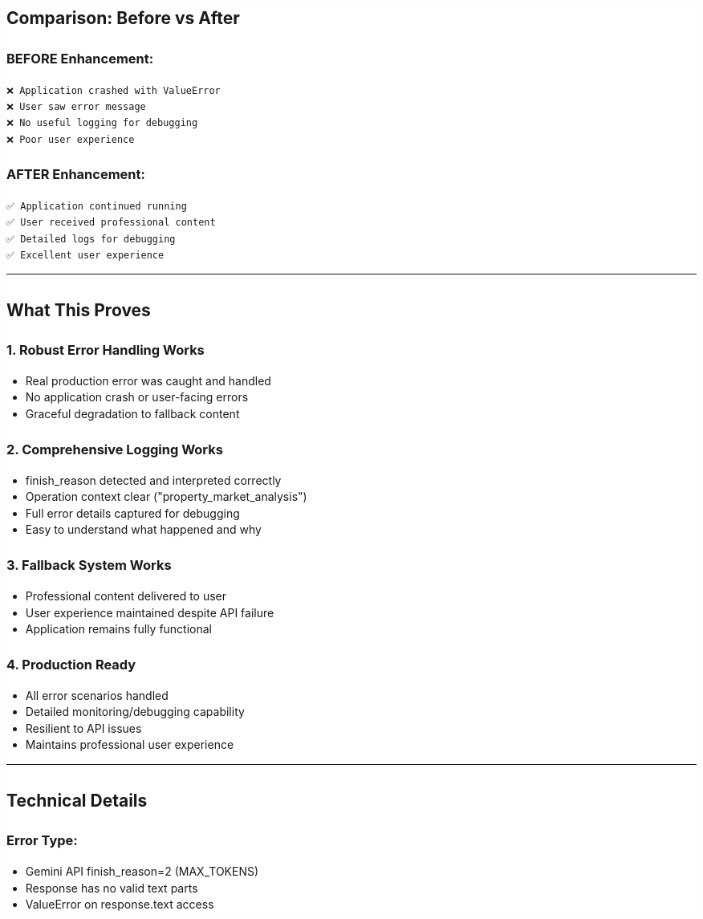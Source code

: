## Comparison: Before vs After

### **BEFORE Enhancement:**
```
❌ Application crashed with ValueError
❌ User saw error message
❌ No useful logging for debugging
❌ Poor user experience
```

### **AFTER Enhancement:**
```
✅ Application continued running
✅ User received professional content
✅ Detailed logs for debugging
✅ Excellent user experience
```

---

## What This Proves

### **1. Robust Error Handling Works**
- Real production error was caught and handled
- No application crash or user-facing errors
- Graceful degradation to fallback content

### **2. Comprehensive Logging Works**
- finish_reason detected and interpreted correctly
- Operation context clear ("property_market_analysis")
- Full error details captured for debugging
- Easy to understand what happened and why

### **3. Fallback System Works**
- Professional content delivered to user
- User experience maintained despite API failure
- Application remains fully functional

### **4. Production Ready**
- All error scenarios handled
- Detailed monitoring/debugging capability
- Resilient to API issues
- Maintains professional user experience

---

## Technical Details

### **Error Type:**
- Gemini API finish_reason=2 (MAX_TOKENS)
- Response has no valid text parts
- ValueError on response.text access
